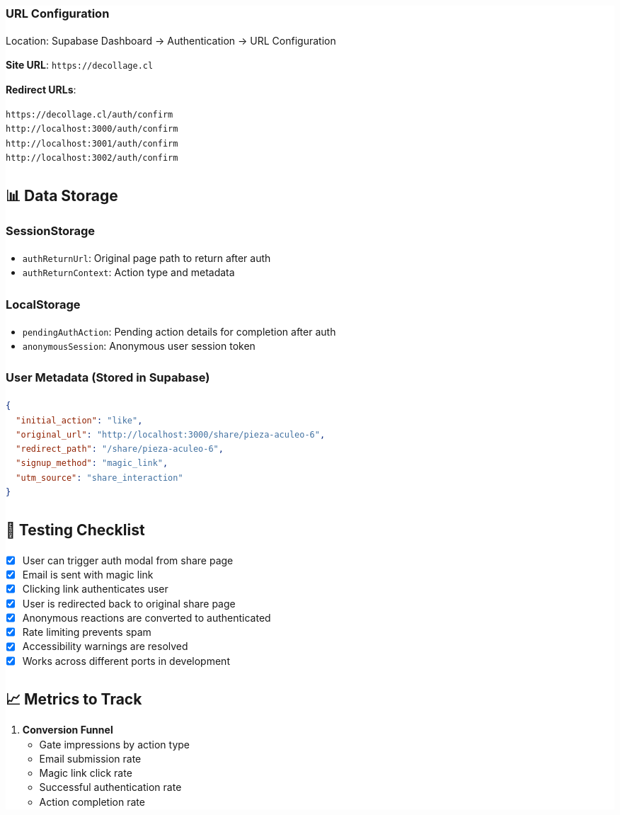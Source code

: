 ### **URL Configuration**
Location: Supabase Dashboard → Authentication → URL Configuration

**Site URL**: `https://decollage.cl`

**Redirect URLs**:
```
https://decollage.cl/auth/confirm
http://localhost:3000/auth/confirm
http://localhost:3001/auth/confirm
http://localhost:3002/auth/confirm
```

## 📊 Data Storage

### **SessionStorage**
- `authReturnUrl`: Original page path to return after auth
- `authReturnContext`: Action type and metadata

### **LocalStorage**
- `pendingAuthAction`: Pending action details for completion after auth
- `anonymousSession`: Anonymous user session token

### **User Metadata** (Stored in Supabase)
```json
{
  "initial_action": "like",
  "original_url": "http://localhost:3000/share/pieza-aculeo-6",
  "redirect_path": "/share/pieza-aculeo-6",
  "signup_method": "magic_link",
  "utm_source": "share_interaction"
}
```

## 🧪 Testing Checklist

- [x] User can trigger auth modal from share page
- [x] Email is sent with magic link
- [x] Clicking link authenticates user
- [x] User is redirected back to original share page
- [x] Anonymous reactions are converted to authenticated
- [x] Rate limiting prevents spam
- [x] Accessibility warnings are resolved
- [x] Works across different ports in development

## 📈 Metrics to Track

1. **Conversion Funnel**
   - Gate impressions by action type
   - Email submission rate
   - Magic link click rate
   - Successful authentication rate
   - Action completion rate
